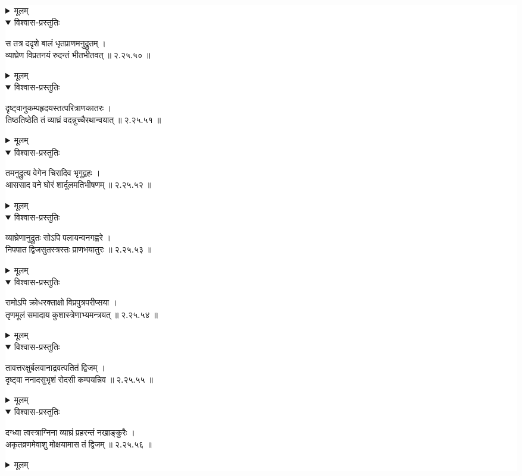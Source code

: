 <details><summary>मूलम्</summary></details>
  

<details open><summary>विश्वास-प्रस्तुतिः</summary>

स तत्र ददृशे बालं धृतप्राणमनुद्रुतम् ।  
व्याघ्रेण विप्रतनयं रुदन्तं भीतभीतवत् ॥ २.२५.५० ॥
</details>

<details><summary>मूलम्</summary></details>
  

<details open><summary>विश्वास-प्रस्तुतिः</summary>

दृष्ट्वानुकम्पहृदयस्तत्परित्राणकातरः ।  
तिष्ठतिष्ठेति तं व्याघ्रं वदन्नुच्चैरथान्वयात् ॥ २.२५.५१ ॥
</details>

<details><summary>मूलम्</summary></details>
  

<details open><summary>विश्वास-प्रस्तुतिः</summary>

तमनुद्रुत्य वेगेन चिरादिव भृगूद्वहः ।  
आससाद वने घोरं शार्दूलमतिभीषणम् ॥ २.२५.५२ ॥
</details>

<details><summary>मूलम्</summary></details>
  

<details open><summary>विश्वास-प्रस्तुतिः</summary>

व्याघ्रेणानुद्रुतः सोऽपि पलायन्वनगह्वरे ।  
निपपात द्विजसुतस्त्रस्तः प्राणभयातुरः ॥ २.२५.५३ ॥
</details>

<details><summary>मूलम्</summary></details>
  

<details open><summary>विश्वास-प्रस्तुतिः</summary>

रामोऽपि क्रोधरक्ताक्षो विप्रपुत्रपरीप्सया ।  
तृणमूलं समादाय कुशास्त्रेणाभ्यमन्त्रयत् ॥ २.२५.५४ ॥
</details>

<details><summary>मूलम्</summary></details>
  

<details open><summary>विश्वास-प्रस्तुतिः</summary>

तावत्तरक्षुर्बलवानाद्रवत्पतितं द्विजम् ।  
दृष्ट्वा ननादसुभृशं रोदसी कम्पयन्निव ॥ २.२५.५५ ॥
</details>

<details><summary>मूलम्</summary></details>
  

<details open><summary>विश्वास-प्रस्तुतिः</summary>

दग्ध्वा त्वस्त्राग्निना व्याघ्रं प्रहरन्तं नखाङ्कुरैः ।  
अकृतव्रणमेवाशु मोक्षयामास तं द्विजम् ॥ २.२५.५६ ॥
</details>

<details><summary>मूलम्</summary></details>
  